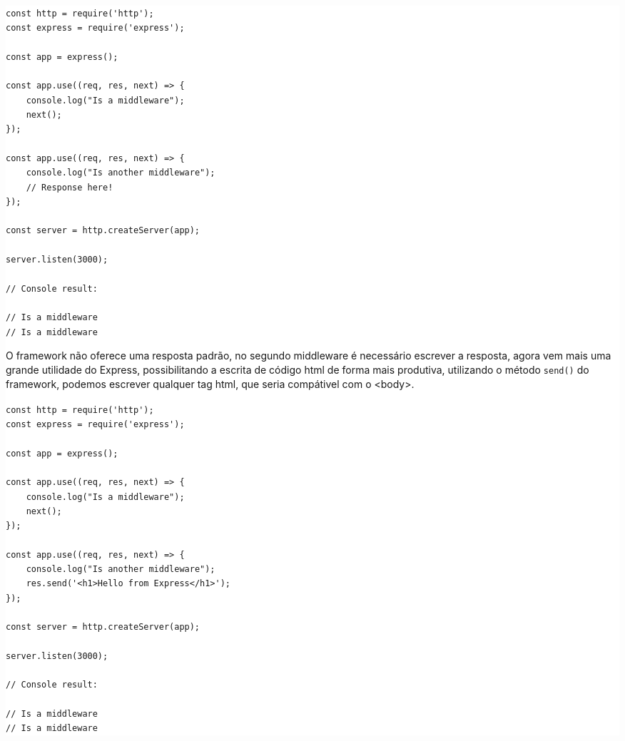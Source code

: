 ```text
const http = require('http');
const express = require('express');

const app = express();

const app.use((req, res, next) => {
	console.log("Is a middleware");
	next();
});

const app.use((req, res, next) => {
	console.log("Is another middleware");
	// Response here!
});

const server = http.createServer(app);

server.listen(3000);

// Console result:

// Is a middleware
// Is a middleware
```

O framework não oferece uma resposta padrão, no segundo middleware é necessário escrever a resposta, agora vem mais uma grande utilidade do Express, possibilitando a escrita de código html de forma mais produtiva, utilizando o método `send()` do framework, podemos escrever qualquer tag html, que seria compátivel com o &lt;body&gt;.

```text
const http = require('http');
const express = require('express');

const app = express();

const app.use((req, res, next) => {
	console.log("Is a middleware");
	next();
});

const app.use((req, res, next) => {
	console.log("Is another middleware");
	res.send('<h1>Hello from Express</h1>');
});

const server = http.createServer(app);

server.listen(3000);

// Console result:

// Is a middleware
// Is a middleware
```

